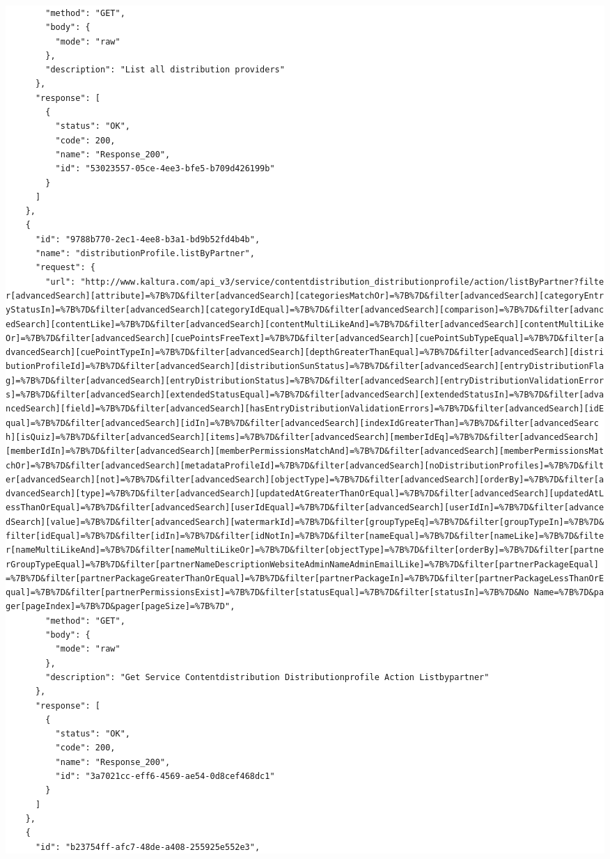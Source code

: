             "method": "GET",
            "body": {
              "mode": "raw"
            },
            "description": "List all distribution providers"
          },
          "response": [
            {
              "status": "OK",
              "code": 200,
              "name": "Response_200",
              "id": "53023557-05ce-4ee3-bfe5-b709d426199b"
            }
          ]
        },
        {
          "id": "9788b770-2ec1-4ee8-b3a1-bd9b52fd4b4b",
          "name": "distributionProfile.listByPartner",
          "request": {
            "url": "http://www.kaltura.com/api_v3/service/contentdistribution_distributionprofile/action/listByPartner?filter[advancedSearch][attribute]=%7B%7D&filter[advancedSearch][categoriesMatchOr]=%7B%7D&filter[advancedSearch][categoryEntryStatusIn]=%7B%7D&filter[advancedSearch][categoryIdEqual]=%7B%7D&filter[advancedSearch][comparison]=%7B%7D&filter[advancedSearch][contentLike]=%7B%7D&filter[advancedSearch][contentMultiLikeAnd]=%7B%7D&filter[advancedSearch][contentMultiLikeOr]=%7B%7D&filter[advancedSearch][cuePointsFreeText]=%7B%7D&filter[advancedSearch][cuePointSubTypeEqual]=%7B%7D&filter[advancedSearch][cuePointTypeIn]=%7B%7D&filter[advancedSearch][depthGreaterThanEqual]=%7B%7D&filter[advancedSearch][distributionProfileId]=%7B%7D&filter[advancedSearch][distributionSunStatus]=%7B%7D&filter[advancedSearch][entryDistributionFlag]=%7B%7D&filter[advancedSearch][entryDistributionStatus]=%7B%7D&filter[advancedSearch][entryDistributionValidationErrors]=%7B%7D&filter[advancedSearch][extendedStatusEqual]=%7B%7D&filter[advancedSearch][extendedStatusIn]=%7B%7D&filter[advancedSearch][field]=%7B%7D&filter[advancedSearch][hasEntryDistributionValidationErrors]=%7B%7D&filter[advancedSearch][idEqual]=%7B%7D&filter[advancedSearch][idIn]=%7B%7D&filter[advancedSearch][indexIdGreaterThan]=%7B%7D&filter[advancedSearch][isQuiz]=%7B%7D&filter[advancedSearch][items]=%7B%7D&filter[advancedSearch][memberIdEq]=%7B%7D&filter[advancedSearch][memberIdIn]=%7B%7D&filter[advancedSearch][memberPermissionsMatchAnd]=%7B%7D&filter[advancedSearch][memberPermissionsMatchOr]=%7B%7D&filter[advancedSearch][metadataProfileId]=%7B%7D&filter[advancedSearch][noDistributionProfiles]=%7B%7D&filter[advancedSearch][not]=%7B%7D&filter[advancedSearch][objectType]=%7B%7D&filter[advancedSearch][orderBy]=%7B%7D&filter[advancedSearch][type]=%7B%7D&filter[advancedSearch][updatedAtGreaterThanOrEqual]=%7B%7D&filter[advancedSearch][updatedAtLessThanOrEqual]=%7B%7D&filter[advancedSearch][userIdEqual]=%7B%7D&filter[advancedSearch][userIdIn]=%7B%7D&filter[advancedSearch][value]=%7B%7D&filter[advancedSearch][watermarkId]=%7B%7D&filter[groupTypeEq]=%7B%7D&filter[groupTypeIn]=%7B%7D&filter[idEqual]=%7B%7D&filter[idIn]=%7B%7D&filter[idNotIn]=%7B%7D&filter[nameEqual]=%7B%7D&filter[nameLike]=%7B%7D&filter[nameMultiLikeAnd]=%7B%7D&filter[nameMultiLikeOr]=%7B%7D&filter[objectType]=%7B%7D&filter[orderBy]=%7B%7D&filter[partnerGroupTypeEqual]=%7B%7D&filter[partnerNameDescriptionWebsiteAdminNameAdminEmailLike]=%7B%7D&filter[partnerPackageEqual]=%7B%7D&filter[partnerPackageGreaterThanOrEqual]=%7B%7D&filter[partnerPackageIn]=%7B%7D&filter[partnerPackageLessThanOrEqual]=%7B%7D&filter[partnerPermissionsExist]=%7B%7D&filter[statusEqual]=%7B%7D&filter[statusIn]=%7B%7D&No Name=%7B%7D&pager[pageIndex]=%7B%7D&pager[pageSize]=%7B%7D",
            "method": "GET",
            "body": {
              "mode": "raw"
            },
            "description": "Get Service Contentdistribution Distributionprofile Action Listbypartner"
          },
          "response": [
            {
              "status": "OK",
              "code": 200,
              "name": "Response_200",
              "id": "3a7021cc-eff6-4569-ae54-0d8cef468dc1"
            }
          ]
        },
        {
          "id": "b23754ff-afc7-48de-a408-255925e552e3",